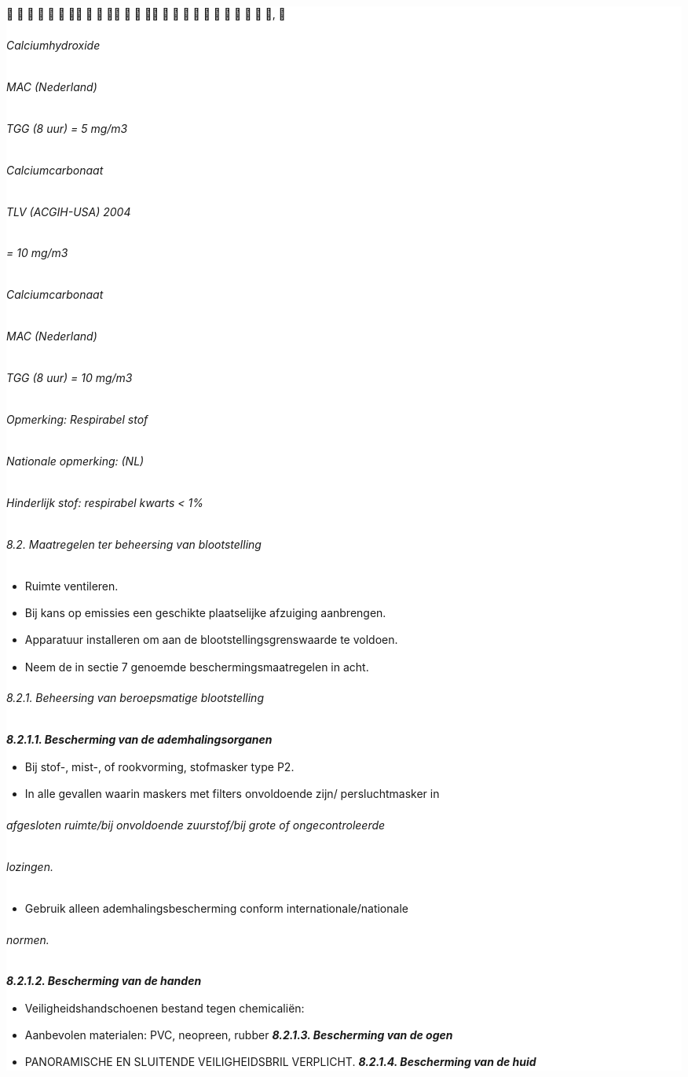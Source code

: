 
                       ,  

###### Calciumhydroxide 

###### MAC (Nederland) 

###### TGG (8 uur) = 5 mg/m3 

###### Calciumcarbonaat 

###### TLV (ACGIH-USA) 2004 

###### = 10 mg/m3 

###### Calciumcarbonaat 

###### MAC (Nederland) 

###### TGG (8 uur) = 10 mg/m3 

###### Opmerking: Respirabel stof 

###### Nationale opmerking: (NL) 

###### Hinderlijk stof: respirabel kwarts < 1% 

###### 8.2. Maatregelen ter beheersing van blootstelling 

- Ruimte ventileren. 

- Bij kans op emissies een geschikte plaatselijke afzuiging aanbrengen. 

- Apparatuur installeren om aan de blootstellingsgrenswaarde te voldoen. 

- Neem de in sectie 7 genoemde beschermingsmaatregelen in acht. 

###### 8.2.1. Beheersing van beroepsmatige blootstelling 

**_8.2.1.1. Bescherming van de ademhalingsorganen_** 

- Bij stof-, mist-, of rookvorming, stofmasker type P2. 

- In alle gevallen waarin maskers met filters onvoldoende zijn/ persluchtmasker in 

###### afgesloten ruimte/bij onvoldoende zuurstof/bij grote of ongecontroleerde 

###### lozingen. 

- Gebruik alleen ademhalingsbescherming conform internationale/nationale 

###### normen. 

**_8.2.1.2. Bescherming van de handen_** 

- Veiligheidshandschoenen bestand tegen chemicaliën: 

- Aanbevolen materialen: PVC, neopreen, rubber **_8.2.1.3. Bescherming van de ogen_** 

- PANORAMISCHE EN SLUITENDE VEILIGHEIDSBRIL VERPLICHT. **_8.2.1.4. Bescherming van de huid_** 
